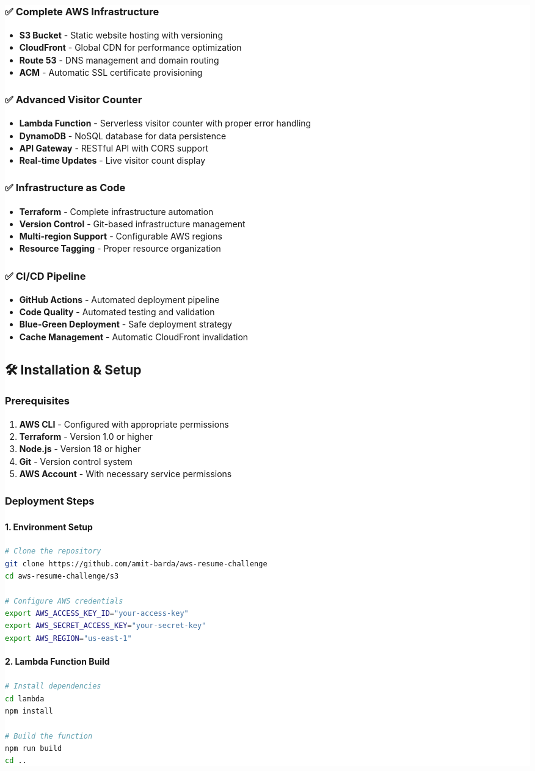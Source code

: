 ### ✅ Complete AWS Infrastructure
- **S3 Bucket** - Static website hosting with versioning
- **CloudFront** - Global CDN for performance optimization
- **Route 53** - DNS management and domain routing
- **ACM** - Automatic SSL certificate provisioning

### ✅ Advanced Visitor Counter
- **Lambda Function** - Serverless visitor counter with proper error handling
- **DynamoDB** - NoSQL database for data persistence
- **API Gateway** - RESTful API with CORS support
- **Real-time Updates** - Live visitor count display

### ✅ Infrastructure as Code
- **Terraform** - Complete infrastructure automation
- **Version Control** - Git-based infrastructure management
- **Multi-region Support** - Configurable AWS regions
- **Resource Tagging** - Proper resource organization

### ✅ CI/CD Pipeline
- **GitHub Actions** - Automated deployment pipeline
- **Code Quality** - Automated testing and validation
- **Blue-Green Deployment** - Safe deployment strategy
- **Cache Management** - Automatic CloudFront invalidation

## 🛠️ Installation & Setup

### Prerequisites
1. **AWS CLI** - Configured with appropriate permissions
2. **Terraform** - Version 1.0 or higher
3. **Node.js** - Version 18 or higher
4. **Git** - Version control system
5. **AWS Account** - With necessary service permissions

### Deployment Steps

#### 1. Environment Setup
```bash
# Clone the repository
git clone https://github.com/amit-barda/aws-resume-challenge
cd aws-resume-challenge/s3

# Configure AWS credentials
export AWS_ACCESS_KEY_ID="your-access-key"
export AWS_SECRET_ACCESS_KEY="your-secret-key"
export AWS_REGION="us-east-1"
```

#### 2. Lambda Function Build
```bash
# Install dependencies
cd lambda
npm install

# Build the function
npm run build
cd ..
```

